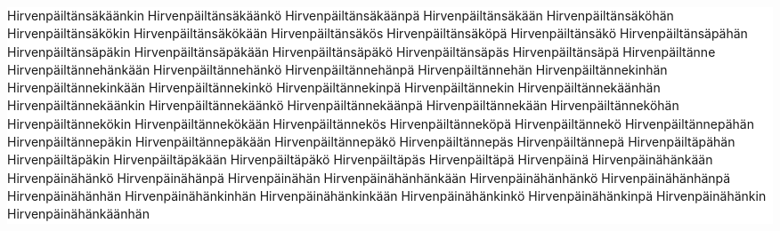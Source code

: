Hirvenpäiltänsäkäänkin
Hirvenpäiltänsäkäänkö
Hirvenpäiltänsäkäänpä
Hirvenpäiltänsäkään
Hirvenpäiltänsäköhän
Hirvenpäiltänsäkökin
Hirvenpäiltänsäkökään
Hirvenpäiltänsäkös
Hirvenpäiltänsäköpä
Hirvenpäiltänsäkö
Hirvenpäiltänsäpähän
Hirvenpäiltänsäpäkin
Hirvenpäiltänsäpäkään
Hirvenpäiltänsäpäkö
Hirvenpäiltänsäpäs
Hirvenpäiltänsäpä
Hirvenpäiltänne
Hirvenpäiltännehänkään
Hirvenpäiltännehänkö
Hirvenpäiltännehänpä
Hirvenpäiltännehän
Hirvenpäiltännekinhän
Hirvenpäiltännekinkään
Hirvenpäiltännekinkö
Hirvenpäiltännekinpä
Hirvenpäiltännekin
Hirvenpäiltännekäänhän
Hirvenpäiltännekäänkin
Hirvenpäiltännekäänkö
Hirvenpäiltännekäänpä
Hirvenpäiltännekään
Hirvenpäiltänneköhän
Hirvenpäiltännekökin
Hirvenpäiltännekökään
Hirvenpäiltännekös
Hirvenpäiltänneköpä
Hirvenpäiltännekö
Hirvenpäiltännepähän
Hirvenpäiltännepäkin
Hirvenpäiltännepäkään
Hirvenpäiltännepäkö
Hirvenpäiltännepäs
Hirvenpäiltännepä
Hirvenpäiltäpähän
Hirvenpäiltäpäkin
Hirvenpäiltäpäkään
Hirvenpäiltäpäkö
Hirvenpäiltäpäs
Hirvenpäiltäpä
Hirvenpäinä
Hirvenpäinähänkään
Hirvenpäinähänkö
Hirvenpäinähänpä
Hirvenpäinähän
Hirvenpäinähänhänkään
Hirvenpäinähänhänkö
Hirvenpäinähänhänpä
Hirvenpäinähänhän
Hirvenpäinähänkinhän
Hirvenpäinähänkinkään
Hirvenpäinähänkinkö
Hirvenpäinähänkinpä
Hirvenpäinähänkin
Hirvenpäinähänkäänhän